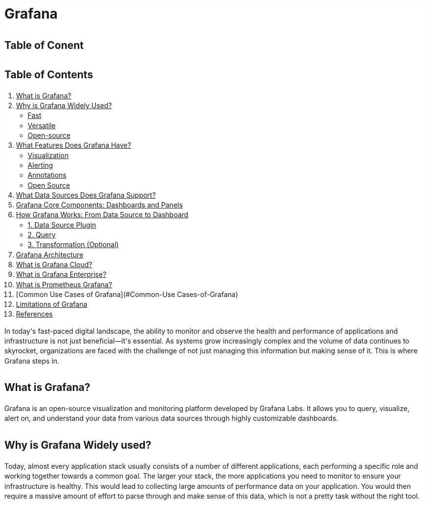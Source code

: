 # Grafana

## Table of Conent

## Table of Contents


1. [What is Grafana?](#what-is-grafana)
2. [Why is Grafana Widely Used?](#why-is-grafana-widely-used)
	- [Fast](#fast)
	- [Versatile](#versatile)
	- [Open-source](#open-source)
3. [What Features Does Grafana Have?](#what-features-does-grafana-have)
	- [Visualization](#visualization)
	- [Alerting](#alerting)
	- [Annotations](#annotations)
	- [Open Source](#open-source-1)
4. [What Data Sources Does Grafana Support?](#what-data-sources-does-grafana-support)
5. [Grafana Core Components: Dashboards and Panels](#grafana-core-components-dashboards-and-panels)
6. [How Grafana Works: From Data Source to Dashboard](#how-grafana-works-from-data-source-to-dashboard)
	- [1. Data Source Plugin](#1-data-source-plugin)
	- [2. Query](#2-query)
	- [3. Transformation (Optional)](#3-transformation-optional)
7. [Grafana Architecture](#grafana-architecture)
8. [What is Grafana Cloud?](#what-is-grafana-cloud)
9. [What is Grafana Enterprise?](#what-is-grafana-enterprise)
10. [What is Prometheus Grafana?](#What-is-Prometheus-Grafana?)
11. [Common Use Cases of Grafana](#Common-Use Cases-of-Grafana)
12. [Limitations of Grafana](#Limitations-of-Grafana)
13. [References](#References)



In today's fast-paced digital landscape, the ability to monitor and observe the health and performance of applications and infrastructure is not just beneficial—it's essential. As systems grow increasingly complex and the volume of data continues to skyrocket, organizations are faced with the challenge of not just managing this information but making sense of it. This is where Grafana steps in.


## What is Grafana?

Grafana is an open-source visualization and monitoring platform developed by Grafana Labs. It allows you to query, visualize, alert on, and understand your data from various data sources through highly customizable dashboards. 


## Why is Grafana Widely used?

Today, almost every application stack usually consists of a number of different applications, each performing a specific role and working together towards a common goal. The larger your stack, the more applications you need to monitor to ensure your infrastructure is healthy. This would lead to collecting large amounts of performance data on your application. You would then require a massive amount of effort to parse through and make sense of this data, which is not a pretty task without the right tool.
